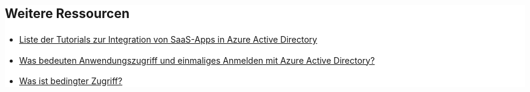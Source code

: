 ## <a name="additional-resources"></a>Weitere Ressourcen

- [Liste der Tutorials zur Integration von SaaS-Apps in Azure Active Directory](./tutorial-list.md)

- [Was bedeuten Anwendungszugriff und einmaliges Anmelden mit Azure Active Directory?](../manage-apps/what-is-single-sign-on.md)

- [Was ist bedingter Zugriff?](../conditional-access/overview.md)